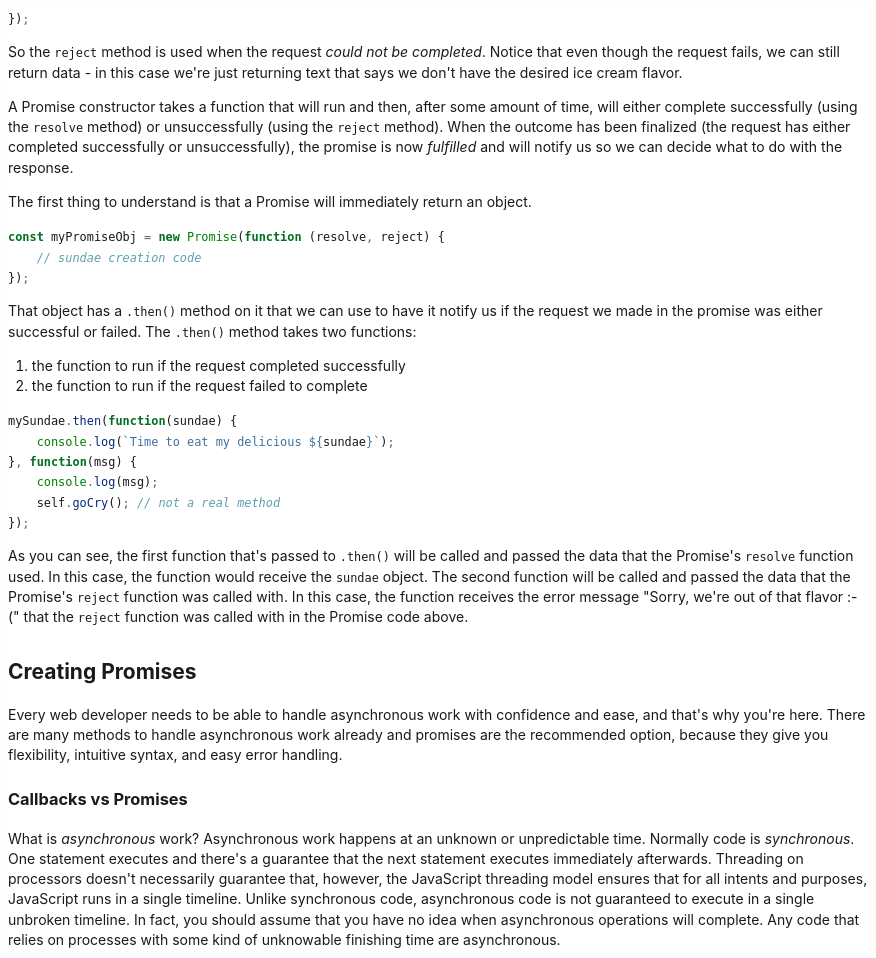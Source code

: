 ```javascript
});
```

So the `reject` method is used when the request _could not be completed_. Notice that even though the request fails, we can still return data - in this case we're just returning text that says we don't have the desired ice cream flavor.

A Promise constructor takes a function that will run and then, after some amount of time, will either complete successfully (using the `resolve` method) or unsuccessfully (using the `reject` method). When the outcome has been finalized (the request has either completed successfully or unsuccessfully), the promise is now _fulfilled_ and will notify us so we can decide what to do with the response.

The first thing to understand is that a Promise will immediately return an object.

```javascript
const myPromiseObj = new Promise(function (resolve, reject) {
    // sundae creation code
});
```

That object has a `.then()` method on it that we can use to have it notify us if the request we made in the promise was either successful or failed. The `.then()` method takes two functions:
1. the function to run if the request completed successfully
2. the function to run if the request failed to complete

```javascript
mySundae.then(function(sundae) {
    console.log(`Time to eat my delicious ${sundae}`);
}, function(msg) {
    console.log(msg);
    self.goCry(); // not a real method
});
```

As you can see, the first function that's passed to `.then()` will be called and passed the data that the Promise's `resolve` function used. In this case, the function would receive the `sundae` object. The second function will be called and passed the data that the Promise's `reject` function was called with. In this case, the function receives the error message "Sorry, we're out of that flavor :-(" that the `reject` function was called with in the Promise code above.


<h2>Creating Promises</h2>

Every web developer needs to be able to handle asynchronous work with confidence and ease, and that's why you're here. There are many methods to handle asynchronous work already and promises are the recommended option, because they give you flexibility, intuitive syntax, and easy error handling.

<h3>Callbacks vs Promises</h3>

What is _asynchronous_ work? Asynchronous work happens at an unknown or unpredictable time. Normally code is _synchronous_. One statement executes and there's a guarantee that the next statement executes immediately afterwards. Threading on processors doesn't necessarily guarantee that, however, the JavaScript threading model ensures that for all intents and purposes, JavaScript runs in a single timeline. Unlike synchronous code, asynchronous code is not guaranteed to execute in a single unbroken timeline. In fact, you should assume that you have no idea when asynchronous operations will complete. Any code that relies on processes with some kind of unknowable finishing time are asynchronous.
